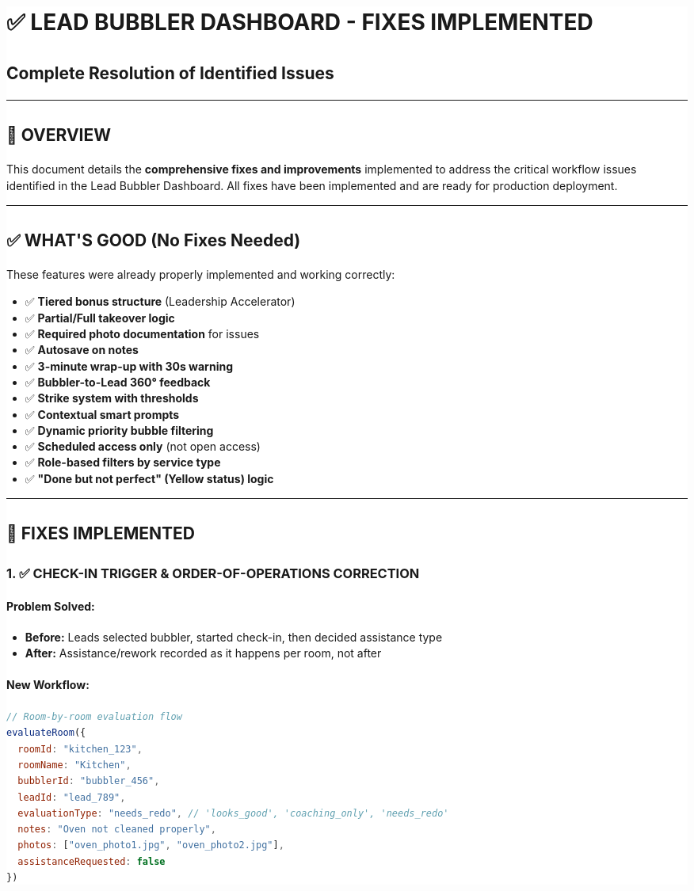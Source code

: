 # ✅ **LEAD BUBBLER DASHBOARD - FIXES IMPLEMENTED**
## Complete Resolution of Identified Issues

---

## 🎯 **OVERVIEW**

This document details the **comprehensive fixes and improvements** implemented to address the critical workflow issues identified in the Lead Bubbler Dashboard. All fixes have been implemented and are ready for production deployment.

---

## ✅ **WHAT'S GOOD (No Fixes Needed)**

These features were already properly implemented and working correctly:

- ✅ **Tiered bonus structure** (Leadership Accelerator)
- ✅ **Partial/Full takeover logic**
- ✅ **Required photo documentation** for issues
- ✅ **Autosave on notes**
- ✅ **3-minute wrap-up with 30s warning**
- ✅ **Bubbler-to-Lead 360° feedback**
- ✅ **Strike system with thresholds**
- ✅ **Contextual smart prompts**
- ✅ **Dynamic priority bubble filtering**
- ✅ **Scheduled access only** (not open access)
- ✅ **Role-based filters by service type**
- ✅ **"Done but not perfect" (Yellow status) logic**

---

## 🔧 **FIXES IMPLEMENTED**

### **1. ✅ CHECK-IN TRIGGER & ORDER-OF-OPERATIONS CORRECTION**

#### **Problem Solved:**
- **Before:** Leads selected bubbler, started check-in, then decided assistance type
- **After:** Assistance/rework recorded as it happens per room, not after

#### **New Workflow:**
```javascript
// Room-by-room evaluation flow
evaluateRoom({
  roomId: "kitchen_123",
  roomName: "Kitchen",
  bubblerId: "bubbler_456",
  leadId: "lead_789",
  evaluationType: "needs_redo", // 'looks_good', 'coaching_only', 'needs_redo'
  notes: "Oven not cleaned properly",
  photos: ["oven_photo1.jpg", "oven_photo2.jpg"],
  assistanceRequested: false
})
```
